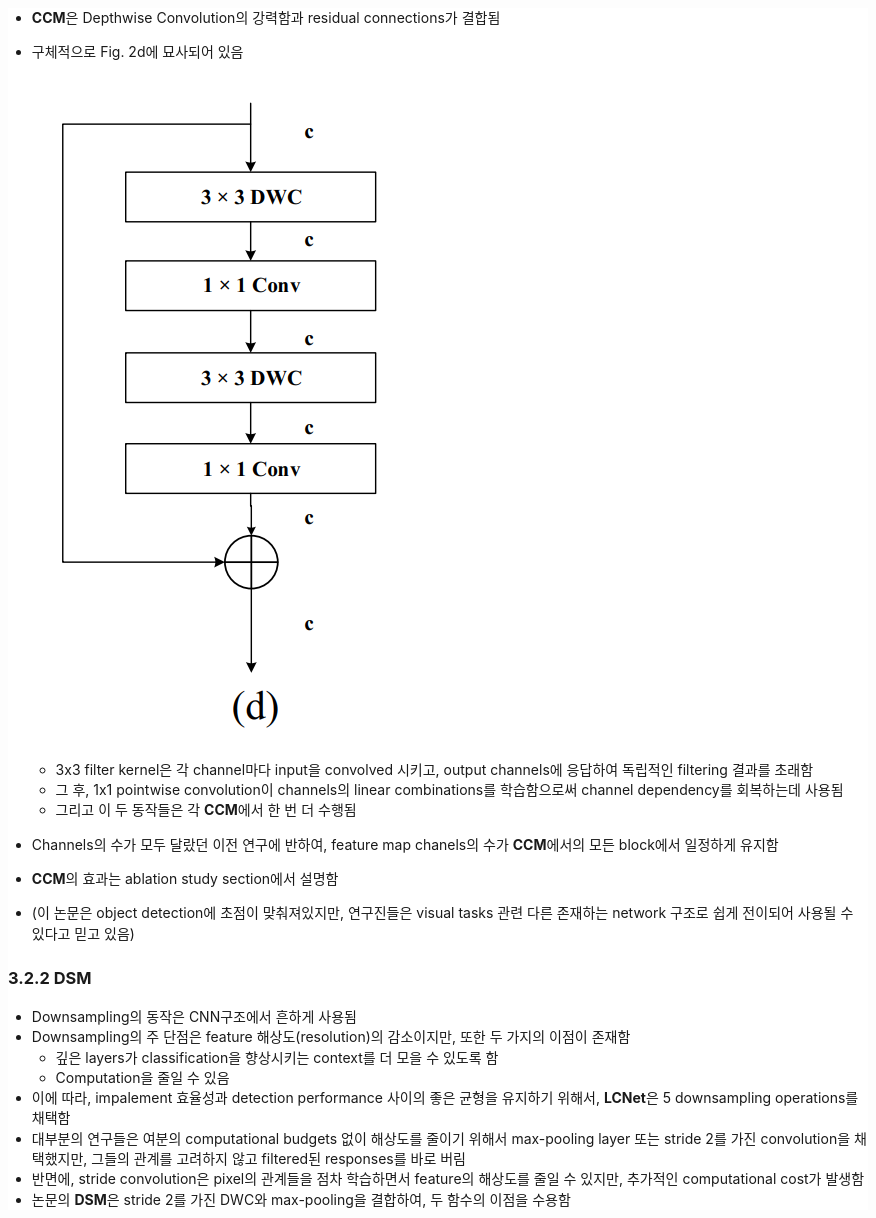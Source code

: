 - **CCM**은 Depthwise Convolution의 강력함과 residual connections가 결합됨
- 구체적으로 Fig. 2d에 묘사되어 있음
    
    ![Untitled](/assets/post_images/2022-03-25/Untitled%204.png)
    
    - 3x3 filter kernel은 각 channel마다 input을 convolved 시키고, output channels에 응답하여 독립적인 filtering 결과를 초래함
    - 그 후, 1x1 pointwise convolution이 channels의 linear combinations를 학습함으로써 channel dependency를 회복하는데 사용됨
    - 그리고 이 두 동작들은 각 **CCM**에서 한 번 더 수행됨
- Channels의 수가 모두 달랐던 이전 연구에 반하여,
feature map chanels의 수가 **CCM**에서의 모든 block에서 일정하게 유지함
- **CCM**의 효과는 ablation study section에서 설명함
- (이 논문은 object detection에 초점이 맞춰져있지만, 연구진들은 visual tasks 관련 다른 존재하는 network 구조로 쉽게 전이되어 사용될 수 있다고 믿고 있음)

### 3.2.2 DSM

- Downsampling의 동작은 CNN구조에서 흔하게 사용됨
- Downsampling의 주 단점은 feature 해상도(resolution)의 감소이지만,
또한 두 가지의 이점이 존재함
    - 깊은 layers가 classification을 향상시키는 context를 더 모을 수 있도록 함
    - Computation을 줄일 수 있음
- 이에 따라, impalement 효율성과 detection performance 사이의 좋은 균형을 유지하기 위해서, **LCNet**은 5 downsampling operations를 채택함
- 대부분의 연구들은 여분의 computational budgets 없이 해상도를 줄이기 위해서 max-pooling layer 또는 stride 2를 가진 convolution을 채택했지만,
그들의 관계를 고려하지 않고 filtered된 responses를 바로 버림
- 반면에, stride convolution은 pixel의 관계들을 점차 학습하면서 feature의 해상도를 줄일 수 있지만, 추가적인 computational cost가 발생함
- 논문의 **DSM**은 stride 2를 가진 DWC와 max-pooling을 결합하여, 두 함수의 이점을 수용함
